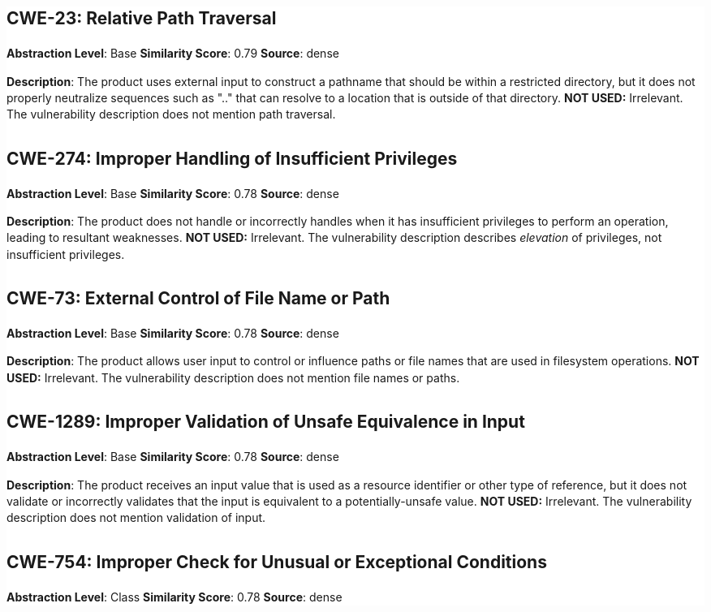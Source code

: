 ## CWE-23: Relative Path Traversal
**Abstraction Level**: Base
**Similarity Score**: 0.79
**Source**: dense

**Description**:
The product uses external input to construct a pathname that should be within a restricted directory, but it does not properly neutralize sequences such as ".." that can resolve to a location that is outside of that directory.
**NOT USED:** Irrelevant. The vulnerability description does not mention path traversal.

## CWE-274: Improper Handling of Insufficient Privileges
**Abstraction Level**: Base
**Similarity Score**: 0.78
**Source**: dense

**Description**:
The product does not handle or incorrectly handles when it has insufficient privileges to perform an operation, leading to resultant weaknesses.
**NOT USED:** Irrelevant. The vulnerability description describes *elevation* of privileges, not insufficient privileges.

## CWE-73: External Control of File Name or Path
**Abstraction Level**: Base
**Similarity Score**: 0.78
**Source**: dense

**Description**:
The product allows user input to control or influence paths or file names that are used in filesystem operations.
**NOT USED:** Irrelevant. The vulnerability description does not mention file names or paths.

## CWE-1289: Improper Validation of Unsafe Equivalence in Input
**Abstraction Level**: Base
**Similarity Score**: 0.78
**Source**: dense

**Description**:
The product receives an input value that is used as a resource identifier or other type of reference, but it does not validate or incorrectly validates that the input is equivalent to a potentially-unsafe value.
**NOT USED:** Irrelevant. The vulnerability description does not mention validation of input.

## CWE-754: Improper Check for Unusual or Exceptional Conditions
**Abstraction Level**: Class
**Similarity Score**: 0.78
**Source**: dense
